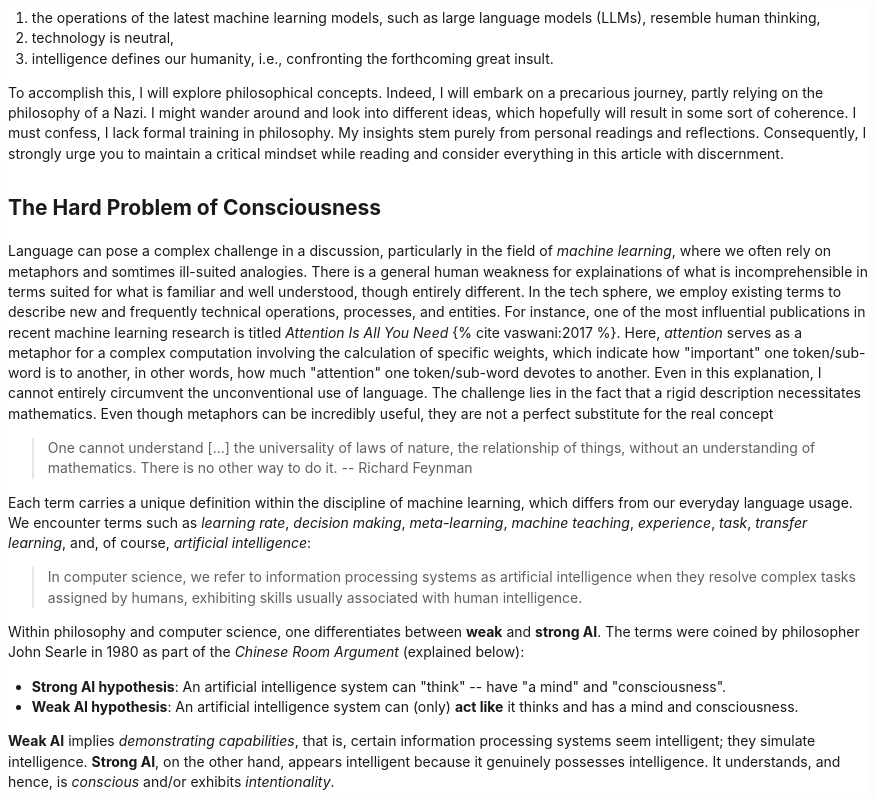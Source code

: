 1. the operations of the latest machine learning models, such as large language models (LLMs), resemble human thinking,
2. technology is neutral,
3. intelligence defines our humanity, i.e., confronting the forthcoming great insult.

To accomplish this, I will explore philosophical concepts.
Indeed, I will embark on a precarious journey, partly relying on the philosophy of a Nazi.
I might wander around and look into different ideas, which hopefully will result in some sort of coherence. 
I must confess, I lack formal training in philosophy.
My insights stem purely from personal readings and reflections. 
Consequently, I strongly urge you to maintain a critical mindset while reading and consider everything in this article with discernment.

## The Hard Problem of Consciousness

Language can pose a complex challenge in a discussion, particularly in the field of *machine learning*, where we often rely on metaphors and somtimes ill-suited analogies.
There is a general human weakness for explainations of what is incomprehensible in terms suited for what is familiar and well understood, though entirely different.
In the tech sphere, we employ existing terms to describe new and frequently technical operations, processes, and entities.
For instance, one of the most influential publications in recent machine learning research is titled *Attention Is All You Need* {% cite vaswani:2017 %}. 
Here, *attention* serves as a metaphor for a complex computation involving the calculation of specific weights, which indicate how "important" one token/sub-word is to another, in other words, how much "attention" one token/sub-word devotes to another.
Even in this explanation, I cannot entirely circumvent the unconventional use of language. 
The challenge lies in the fact that a rigid description necessitates mathematics. 
Even though metaphors can be incredibly useful, they are not a perfect substitute for the real concept

>One cannot understand [...] the universality of laws of nature, the relationship of things, without an understanding of mathematics. There is no other way to do it. -- Richard Feynman

Each term carries a unique definition within the discipline of machine learning, which differs from our everyday language usage.
We encounter terms such as *learning rate*, *decision making*, *meta-learning*, *machine teaching*, *experience*, *task*, *transfer learning*, and, of course, *artificial intelligence*:

>In computer science, we refer to information processing systems as artificial intelligence when they resolve complex tasks assigned by humans, exhibiting skills usually associated with human intelligence.

Within philosophy and computer science, one differentiates between **weak** and **strong AI**.
The terms were coined by philosopher John Searle in 1980 as part of the *Chinese Room Argument* (explained below):

+ **Strong AI hypothesis**: An artificial intelligence system can "think" -- have "a mind" and "consciousness".
+ **Weak AI hypothesis**: An artificial intelligence system can (only) **act like** it thinks and has a mind and consciousness.

**Weak AI** implies *demonstrating capabilities*, that is, certain information processing systems seem intelligent; they simulate intelligence.
**Strong AI**, on the other hand, appears intelligent because it genuinely possesses intelligence. 
It understands, and hence, is *conscious* and/or exhibits *intentionality*.
